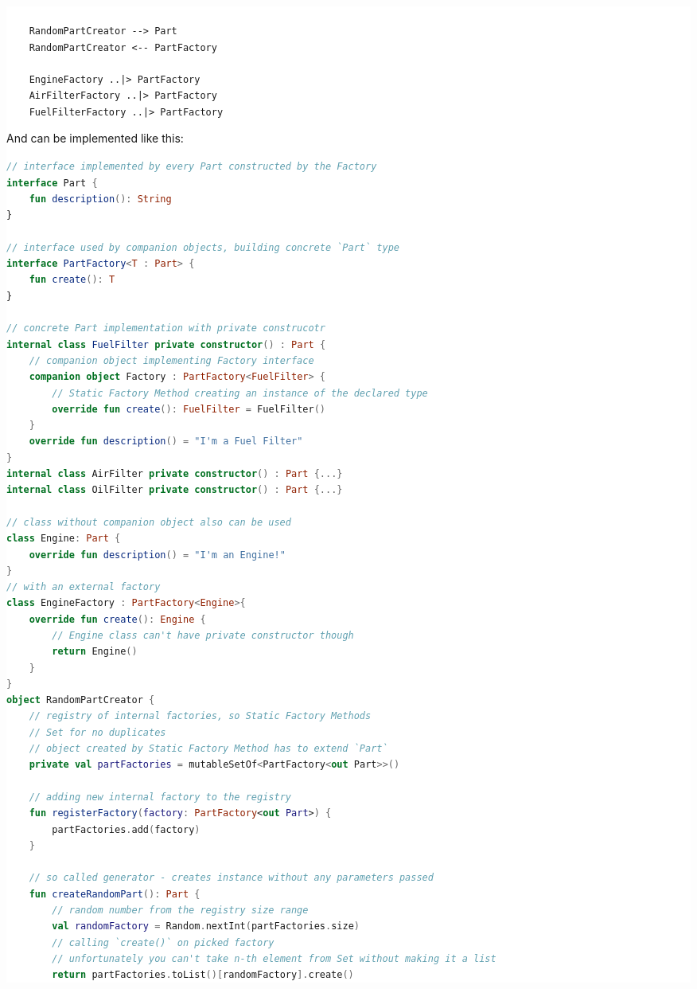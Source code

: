```mermaid

    RandomPartCreator --> Part
    RandomPartCreator <-- PartFactory

    EngineFactory ..|> PartFactory
    AirFilterFactory ..|> PartFactory
    FuelFilterFactory ..|> PartFactory

```

And can be implemented like this:

```kotlin
// interface implemented by every Part constructed by the Factory
interface Part {
    fun description(): String
}

// interface used by companion objects, building concrete `Part` type
interface PartFactory<T : Part> {
    fun create(): T
}

// concrete Part implementation with private construcotr
internal class FuelFilter private constructor() : Part {
    // companion object implementing Factory interface
    companion object Factory : PartFactory<FuelFilter> {
        // Static Factory Method creating an instance of the declared type
        override fun create(): FuelFilter = FuelFilter()
    }
    override fun description() = "I'm a Fuel Filter"
}
internal class AirFilter private constructor() : Part {...}
internal class OilFilter private constructor() : Part {...}

// class without companion object also can be used
class Engine: Part {
    override fun description() = "I'm an Engine!"
}
// with an external factory
class EngineFactory : PartFactory<Engine>{
    override fun create(): Engine {
        // Engine class can't have private constructor though
        return Engine()
    }
}
object RandomPartCreator {
    // registry of internal factories, so Static Factory Methods
    // Set for no duplicates
    // object created by Static Factory Method has to extend `Part`
    private val partFactories = mutableSetOf<PartFactory<out Part>>()

    // adding new internal factory to the registry
    fun registerFactory(factory: PartFactory<out Part>) {
        partFactories.add(factory)
    }

    // so called generator - creates instance without any parameters passed
    fun createRandomPart(): Part {
        // random number from the registry size range
        val randomFactory = Random.nextInt(partFactories.size)
        // calling `create()` on picked factory
        // unfortunately you can't take n-th element from Set without making it a list
        return partFactories.toList()[randomFactory].create()
```

[^thinking_in_java]: [Thinking in Java](https://books.google.pl/books?id=bQVvAQAAQBAJ&dq=isbn:9780131872486&hl=pl&sa=X&ved=2ahUKEwjO6uawvojvAhVRtIsKHchPBwUQ6AEwAHoECAAQAg)
[^design_patterns]: [Design Patterns: Elements of Reusable Object-Oriented Software](https://books.google.pl/books?id=Mkn6uAEACAAJ&dq=isbn:0201633612&hl=pl&sa=X&ved=2ahUKEwiQgZnevojvAhXeAxAIHerSDCsQ6AEwAHoECAAQAg)